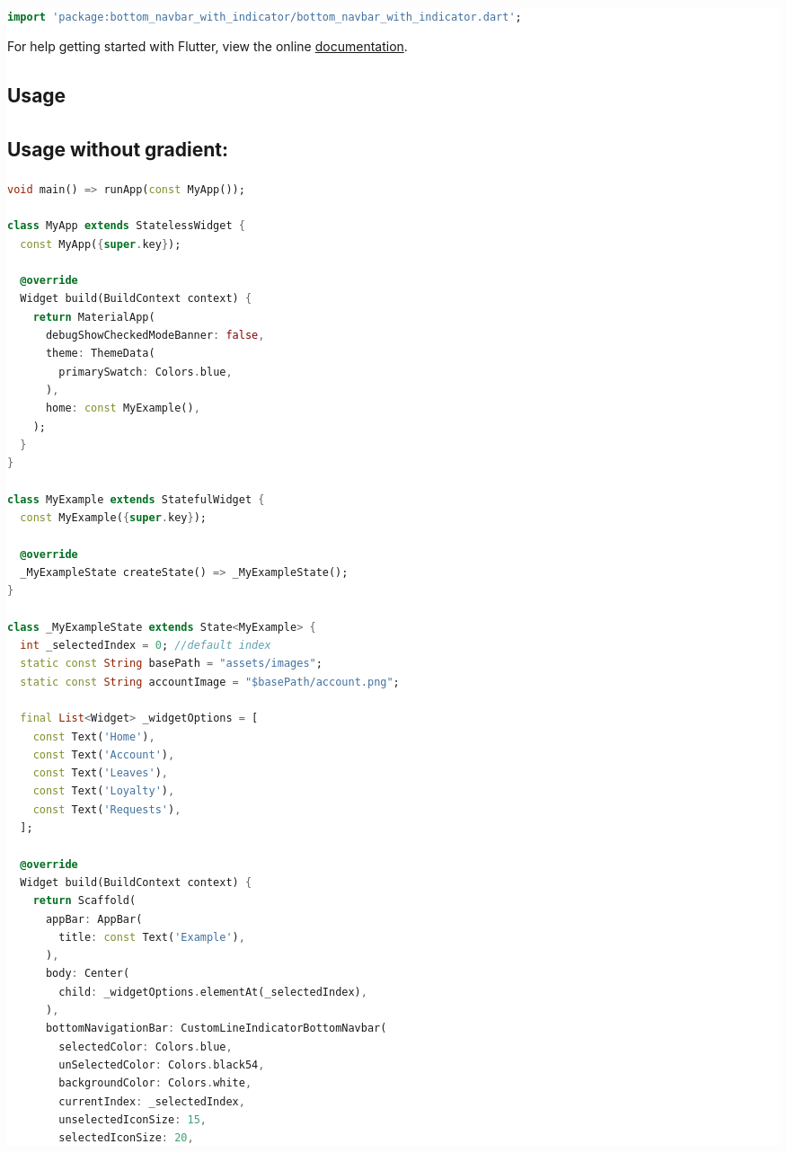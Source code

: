 ```dart
import 'package:bottom_navbar_with_indicator/bottom_navbar_with_indicator.dart';
```

For help getting started with Flutter, view the online [documentation](https://flutter.io/).

## Usage
## Usage without gradient:

```dart
void main() => runApp(const MyApp());

class MyApp extends StatelessWidget {
  const MyApp({super.key});

  @override
  Widget build(BuildContext context) {
    return MaterialApp(
      debugShowCheckedModeBanner: false,
      theme: ThemeData(
        primarySwatch: Colors.blue,
      ),
      home: const MyExample(),
    );
  }
}

class MyExample extends StatefulWidget {
  const MyExample({super.key});

  @override
  _MyExampleState createState() => _MyExampleState();
}

class _MyExampleState extends State<MyExample> {
  int _selectedIndex = 0; //default index
  static const String basePath = "assets/images";
  static const String accountImage = "$basePath/account.png";

  final List<Widget> _widgetOptions = [
    const Text('Home'),
    const Text('Account'),
    const Text('Leaves'),
    const Text('Loyalty'),
    const Text('Requests'),
  ];

  @override
  Widget build(BuildContext context) {
    return Scaffold(
      appBar: AppBar(
        title: const Text('Example'),
      ),
      body: Center(
        child: _widgetOptions.elementAt(_selectedIndex),
      ),
      bottomNavigationBar: CustomLineIndicatorBottomNavbar(
        selectedColor: Colors.blue,
        unSelectedColor: Colors.black54,
        backgroundColor: Colors.white,
        currentIndex: _selectedIndex,
        unselectedIconSize: 15,
        selectedIconSize: 20,
```